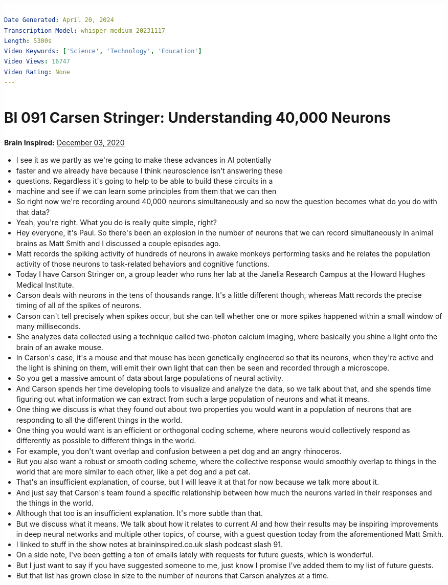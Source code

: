 ```yaml
---
Date Generated: April 20, 2024
Transcription Model: whisper medium 20231117
Length: 5300s
Video Keywords: ['Science', 'Technology', 'Education']
Video Views: 16747
Video Rating: None
---
```


# BI 091 Carsen Stringer: Understanding 40,000 Neurons
**Brain Inspired:** [December 03, 2020](https://www.youtube.com/watch?v=zWLxo4LRisA)
*  I see it as we partly as we're going to make these advances in AI potentially
*  faster and we already have because I think neuroscience isn't answering these
*  questions. Regardless it's going to help to be able to build these circuits in a
*  machine and see if we can learn some principles from them that we can then
*  So right now we're recording around 40,000 neurons simultaneously and so now the question becomes what do you do with that data?
*  Yeah, you're right. What you do is really quite simple, right?
*  Hey everyone, it's Paul. So there's been an explosion in the number of neurons that we can record simultaneously in animal brains as Matt Smith and I discussed a couple episodes ago.
*  Matt records the spiking activity of hundreds of neurons in awake monkeys performing tasks and he relates the population activity of those neurons to task-related behaviors and cognitive functions.
*  Today I have Carson Stringer on, a group leader who runs her lab at the Janelia Research Campus at the Howard Hughes Medical Institute.
*  Carson deals with neurons in the tens of thousands range. It's a little different though, whereas Matt records the precise timing of all of the spikes of neurons.
*  Carson can't tell precisely when spikes occur, but she can tell whether one or more spikes happened within a small window of many milliseconds.
*  She analyzes data collected using a technique called two-photon calcium imaging, where basically you shine a light onto the brain of an awake mouse.
*  In Carson's case, it's a mouse and that mouse has been genetically engineered so that its neurons, when they're active and the light is shining on them, will emit their own light that can then be seen and recorded through a microscope.
*  So you get a massive amount of data about large populations of neural activity.
*  And Carson spends her time developing tools to visualize and analyze the data, so we talk about that, and she spends time figuring out what information we can extract from such a large population of neurons and what it means.
*  One thing we discuss is what they found out about two properties you would want in a population of neurons that are responding to all the different things in the world.
*  One thing you would want is an efficient or orthogonal coding scheme, where neurons would collectively respond as differently as possible to different things in the world.
*  For example, you don't want overlap and confusion between a pet dog and an angry rhinoceros.
*  But you also want a robust or smooth coding scheme, where the collective response would smoothly overlap to things in the world that are more similar to each other, like a pet dog and a pet cat.
*  That's an insufficient explanation, of course, but I will leave it at that for now because we talk more about it.
*  And just say that Carson's team found a specific relationship between how much the neurons varied in their responses and the things in the world.
*  Although that too is an insufficient explanation. It's more subtle than that.
*  But we discuss what it means. We talk about how it relates to current AI and how their results may be inspiring improvements in deep neural networks and multiple other topics, of course, with a guest question today from the aforementioned Matt Smith.
*  I linked to stuff in the show notes at braininspired.co.uk slash podcast slash 91.
*  On a side note, I've been getting a ton of emails lately with requests for future guests, which is wonderful.
*  But I just want to say if you have suggested someone to me, just know I promise I've added them to my list of future guests.
*  But that list has grown close in size to the number of neurons that Carson analyzes at a time.